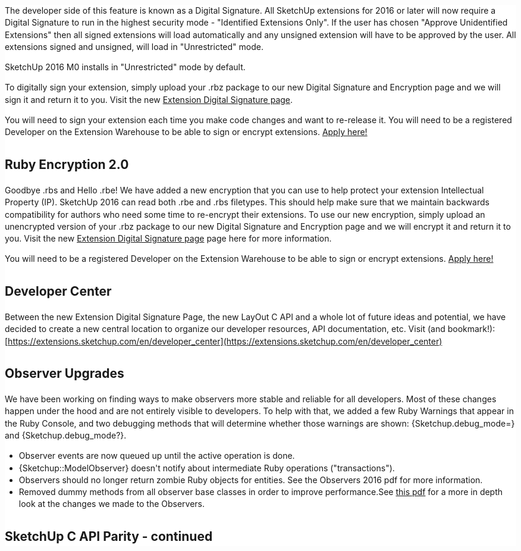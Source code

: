 The developer side of this feature is known as a Digital Signature. All SketchUp extensions for 2016 or later will now require a Digital Signature to run in the highest security mode - "Identified Extensions Only". If the user has chosen "Approve Unidentified Extensions" then all signed extensions will load automatically and any unsigned extension will have to be approved by the user. All extensions signed and unsigned, will load in "Unrestricted" mode.

SketchUp 2016 M0 installs in "Unrestricted" mode by default.

To digitally sign your extension, simply upload your .rbz package to our new Digital Signature and Encryption page and we will sign it and return it to you. Visit the new [Extension Digital Signature page](https://extensions.sketchup.com/en/developer_center/extension_signature).

You will need to sign your extension each time you make code changes and want to re-release it. You will need to be a registered Developer on the Extension Warehouse to be able to sign or encrypt extensions. [Apply here!](http://http://extensions.sketchup.com/en/developer)

## Ruby Encryption 2.0

Goodbye .rbs and Hello .rbe! We have added a new encryption that you can use to help protect your extension Intellectual Property (IP). SketchUp 2016 can read both .rbe and .rbs filetypes. This should help make sure that we maintain backwards compatibility for authors who need some time to re-encrypt their extensions. To use our new encryption, simply upload an unencrypted version of your .rbz package to our new Digital Signature and Encryption page and we will encrypt it and return it to you. Visit the new [Extension Digital Signature page](https://extensions.sketchup.com/en/developer_center/extension_signature) page here for more information.

You will need to be a registered Developer on the Extension Warehouse to be able to sign or encrypt extensions. [Apply here!](http://extensions.sketchup.com/en/developer)

## Developer Center

Between the new Extension Digital Signature Page, the new LayOut C API and a whole lot of future ideas and potential, we have decided to create a new central location to organize our developer resources, API documentation, etc. Visit (and bookmark!): [https://extensions.sketchup.com/en/developer_center](https://extensions.sketchup.com/en/developer_center)

## Observer Upgrades

We have been working on finding ways to make observers more stable and reliable for all developers. Most of these changes happen under the hood and are not entirely visible to developers. To help with that, we added a few Ruby Warnings that appear in the Ruby Console, and two debugging methods that will determine whether those warnings are shown: {Sketchup.debug_mode=} and {Sketchup.debug_mode?}.

*   Observer events are now queued up until the active operation is done.
*   {Sketchup::ModelObserver} doesn't notify about intermediate Ruby operations ("transactions").
*   Observers should no longer return zombie Ruby objects for entities. See the Observers 2016 pdf for more information.
*   Removed dummy methods from all observer base classes in order to improve performance.See [this pdf](https://assets.sketchup.com/files/ewh/Observers2016.pdf) for a more in depth look at the changes we made to the Observers.

## SketchUp C API Parity - continued
